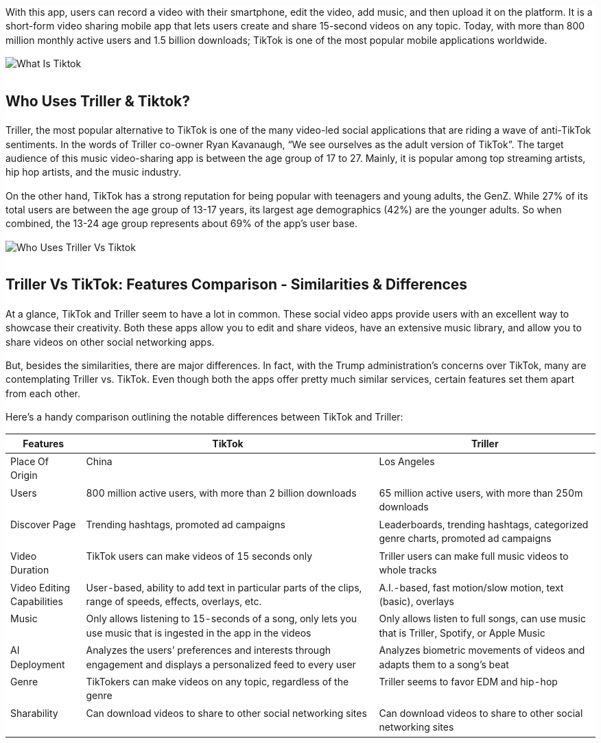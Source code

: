 With this app, users can record a video with their smartphone, edit the video, add music, and then upload it on the platform. It is a short-form video sharing mobile app that lets users create and share 15-second videos on any topic. Today, with more than 800 million monthly active users and 1.5 billion downloads; TikTok is one of the most popular mobile applications worldwide.

![What Is Tiktok](https://images.wondershare.com/filmora/article-images/what-is-tiktok.jpg)

## Who Uses Triller & Tiktok?

Triller, the most popular alternative to TikTok is one of the many video-led social applications that are riding a wave of anti-TikTok sentiments. In the words of Triller co-owner Ryan Kavanaugh, “We see ourselves as the adult version of TikTok”. The target audience of this music video-sharing app is between the age group of 17 to 27\. Mainly, it is popular among top streaming artists, hip hop artists, and the music industry.

On the other hand, TikTok has a strong reputation for being popular with teenagers and young adults, the GenZ. While 27% of its total users are between the age group of 13-17 years, its largest age demographics (42%) are the younger adults. So when combined, the 13-24 age group represents about 69% of the app’s user base.

![Who Uses Triller Vs Tiktok](https://images.wondershare.com/filmora/article-images/who-uses-triller-vs-tiktok.jpeg)

## Triller Vs TikTok: Features Comparison - Similarities & Differences

At a glance, TikTok and Triller seem to have a lot in common. These social video apps provide users with an excellent way to showcase their creativity. Both these apps allow you to edit and share videos, have an extensive music library, and allow you to share videos on other social networking apps.

But, besides the similarities, there are major differences. In fact, with the Trump administration’s concerns over TikTok, many are contemplating Triller vs. TikTok. Even though both the apps offer pretty much similar services, certain features set them apart from each other.

Here’s a handy comparison outlining the notable differences between TikTok and Triller:

| Features                   | TikTok                                                                                                           | Triller                                                                                  |
| -------------------------- | ---------------------------------------------------------------------------------------------------------------- | ---------------------------------------------------------------------------------------- |
| Place Of Origin            | China                                                                                                            | Los Angeles                                                                              |
| Users                      | 800 million active users, with more than 2 billion downloads                                                     | 65 million active users, with more than 250m downloads                                   |
| Discover Page              | Trending hashtags, promoted ad campaigns                                                                         | Leaderboards, trending hashtags, categorized genre charts, promoted ad campaigns         |
| Video Duration             | TikTok users can make videos of 15 seconds only                                                                  | Triller users can make full music videos to whole tracks                                 |
| Video Editing Capabilities | User-based, ability to add text in particular parts of the clips, range of speeds, effects, overlays, etc.       | A.I.-based, fast motion/slow motion, text (basic), overlays                              |
| Music                      | Only allows listening to 15-seconds of a song, only lets you use music that is ingested in the app in the videos | Only allows listen to full songs, can use music that is Triller, Spotify, or Apple Music |
| AI Deployment              | Analyzes the users’ preferences and interests through engagement and displays a personalized feed to every user  | Analyzes biometric movements of videos and adapts them to a song’s beat                  |
| Genre                      | TikTokers can make videos on any topic, regardless of the genre                                                  | Triller seems to favor EDM and hip-hop                                                   |
| Sharability                | Can download videos to share to other social networking sites                                                    | Can download videos to share to other social networking sites                            |
